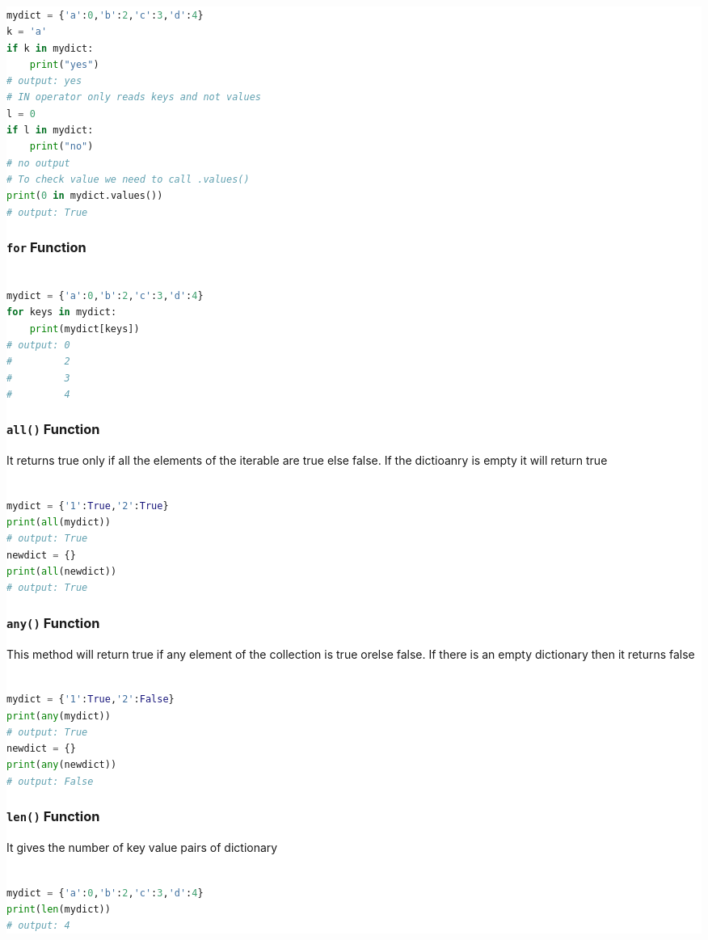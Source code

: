 ```python
mydict = {'a':0,'b':2,'c':3,'d':4}
k = 'a'
if k in mydict:
    print("yes")
# output: yes
# IN operator only reads keys and not values
l = 0
if l in mydict:
    print("no")
# no output
# To check value we need to call .values()
print(0 in mydict.values())
# output: True

```
### `for` Function
```python

mydict = {'a':0,'b':2,'c':3,'d':4}
for keys in mydict:
    print(mydict[keys])
# output: 0
#         2
#         3
#         4

```
### `all()` Function
It returns true only if all the elements of the iterable are true else false. If the dictioanry is empty it will return true
```python

mydict = {'1':True,'2':True}
print(all(mydict))
# output: True
newdict = {}
print(all(newdict))
# output: True

```
### `any()` Function
This method will return true if any element of the collection is true orelse false. If there is an empty dictionary then it returns false
```python

mydict = {'1':True,'2':False}
print(any(mydict))
# output: True
newdict = {}
print(any(newdict))
# output: False

```
### `len()` Function
It gives the number of key value pairs of dictionary
```python

mydict = {'a':0,'b':2,'c':3,'d':4}
print(len(mydict))
# output: 4

```